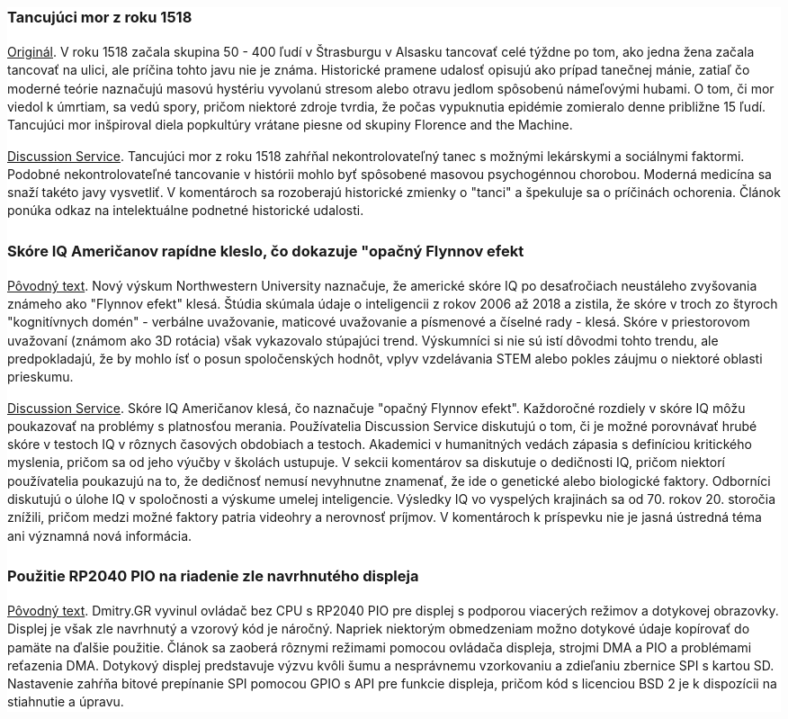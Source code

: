 ### Tancujúci mor z roku 1518

[Originál](https://en.wikipedia.org/wiki/Dancing_plague_of_1518).
V roku 1518 začala skupina 50 - 400 ľudí v Štrasburgu v Alsasku tancovať celé týždne po tom, ako jedna žena začala tancovať na ulici, ale príčina tohto javu nie je známa. Historické pramene udalosť opisujú ako prípad tanečnej mánie, zatiaľ čo moderné teórie naznačujú masovú hystériu vyvolanú stresom alebo otravu jedlom spôsobenú námeľovými hubami. O tom, či mor viedol k úmrtiam, sa vedú spory, pričom niektoré zdroje tvrdia, že počas vypuknutia epidémie zomieralo denne približne 15 ľudí. Tancujúci mor inšpiroval diela popkultúry vrátane piesne od skupiny Florence and the Machine.

[Discussion Service](http://news.ycombinator.com/item?id=35509132).
Tancujúci mor z roku 1518 zahŕňal nekontrolovateľný tanec s možnými lekárskymi a sociálnymi faktormi. Podobné nekontrolovateľné tancovanie v histórii mohlo byť spôsobené masovou psychogénnou chorobou. Moderná medicína sa snaží takéto javy vysvetliť. V komentároch sa rozoberajú historické zmienky o "tanci" a špekuluje sa o príčinách ochorenia. Článok ponúka odkaz na intelektuálne podnetné historické udalosti.

### Skóre IQ Američanov rapídne kleslo, čo dokazuje "opačný Flynnov efekt

[Pôvodný text](https://www.popularmechanics.com/science/a43469569/american-iq-scores-decline-reverse-flynn-effect/).
Nový výskum Northwestern University naznačuje, že americké skóre IQ po desaťročiach neustáleho zvyšovania známeho ako "Flynnov efekt" klesá. Štúdia skúmala údaje o inteligencii z rokov 2006 až 2018 a zistila, že skóre v troch zo štyroch "kognitívnych domén" - verbálne uvažovanie, maticové uvažovanie a písmenové a číselné rady - klesá. Skóre v priestorovom uvažovaní (známom ako 3D rotácia) však vykazovalo stúpajúci trend. Výskumníci si nie sú istí dôvodmi tohto trendu, ale predpokladajú, že by mohlo ísť o posun spoločenských hodnôt, vplyv vzdelávania STEM alebo pokles záujmu o niektoré oblasti prieskumu.

[Discussion Service](http://news.ycombinator.com/item?id=35511744).
Skóre IQ Američanov klesá, čo naznačuje "opačný Flynnov efekt". Každoročné rozdiely v skóre IQ môžu poukazovať na problémy s platnosťou merania. Používatelia Discussion Service diskutujú o tom, či je možné porovnávať hrubé skóre v testoch IQ v rôznych časových obdobiach a testoch. Akademici v humanitných vedách zápasia s definíciou kritického myslenia, pričom sa od jeho výučby v školách ustupuje. V sekcii komentárov sa diskutuje o dedičnosti IQ, pričom niektorí používatelia poukazujú na to, že dedičnosť nemusí nevyhnutne znamenať, že ide o genetické alebo biologické faktory. Odborníci diskutujú o úlohe IQ v spoločnosti a výskume umelej inteligencie. Výsledky IQ vo vyspelých krajinách sa od 70. rokov 20. storočia znížili, pričom medzi možné faktory patria videohry a nerovnosť príjmov. V komentároch k príspevku nie je jasná ústredná téma ani významná nová informácia.

### Použitie RP2040 PIO na riadenie zle navrhnutého displeja

[Pôvodný text](http://dmitry.gr/?r=06.%20Thoughts&proj=09.ComplexPioMachines).
Dmitry.GR vyvinul ovládač bez CPU s RP2040 PIO pre displej s podporou viacerých režimov a dotykovej obrazovky. Displej je však zle navrhnutý a vzorový kód je náročný. Napriek niektorým obmedzeniam možno dotykové údaje kopírovať do pamäte na ďalšie použitie. Článok sa zaoberá rôznymi režimami pomocou ovládača displeja, strojmi DMA a PIO a problémami reťazenia DMA. Dotykový displej predstavuje výzvu kvôli šumu a nesprávnemu vzorkovaniu a zdieľaniu zbernice SPI s kartou SD. Nastavenie zahŕňa bitové prepínanie SPI pomocou GPIO s API pre funkcie displeja, pričom kód s licenciou BSD 2 je k dispozícii na stiahnutie a úpravu.
